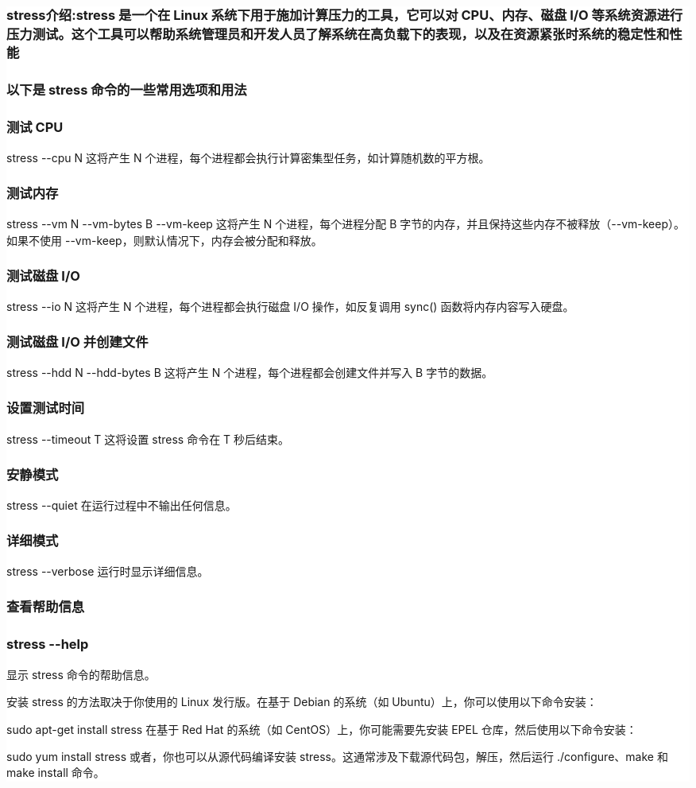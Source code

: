 ### stress介绍:stress 是一个在 Linux 系统下用于施加计算压力的工具，它可以对 CPU、内存、磁盘 I/O 等系统资源进行压力测试。这个工具可以帮助系统管理员和开发人员了解系统在高负载下的表现，以及在资源紧张时系统的稳定性和性能

### 以下是 stress 命令的一些常用选项和用法

### 测试 CPU

stress --cpu N
这将产生 N 个进程，每个进程都会执行计算密集型任务，如计算随机数的平方根。

### 测试内存

stress --vm N --vm-bytes B --vm-keep
这将产生 N 个进程，每个进程分配 B 字节的内存，并且保持这些内存不被释放（--vm-keep）。如果不使用 --vm-keep，则默认情况下，内存会被分配和释放。

### 测试磁盘 I/O

stress --io N
这将产生 N 个进程，每个进程都会执行磁盘 I/O 操作，如反复调用 sync() 函数将内存内容写入硬盘。

### 测试磁盘 I/O 并创建文件

stress --hdd N --hdd-bytes B
这将产生 N 个进程，每个进程都会创建文件并写入 B 字节的数据。

### 设置测试时间

stress --timeout T
这将设置 stress 命令在 T 秒后结束。

### 安静模式

stress --quiet
在运行过程中不输出任何信息。

### 详细模式

stress --verbose
运行时显示详细信息。

### 查看帮助信息

### stress --help

显示 stress 命令的帮助信息。

安装 stress 的方法取决于你使用的 Linux 发行版。在基于 Debian 的系统（如 Ubuntu）上，你可以使用以下命令安装：

sudo apt-get install stress
在基于 Red Hat 的系统（如 CentOS）上，你可能需要先安装 EPEL 仓库，然后使用以下命令安装：

sudo yum install stress
或者，你也可以从源代码编译安装 stress。这通常涉及下载源代码包，解压，然后运行 ./configure、make 和 make install 命令。
